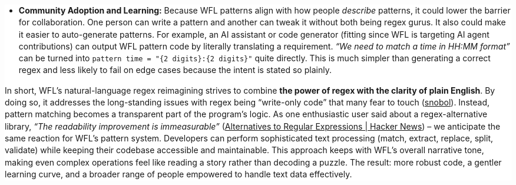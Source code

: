 - **Community Adoption and Learning:** Because WFL patterns align with how people *describe* patterns, it could lower the barrier for collaboration. One person can write a pattern and another can tweak it without both being regex gurus. It also could make it easier to auto-generate patterns. For example, an AI assistant or code generator (fitting since WFL is targeting AI agent contributions) can output WFL pattern code by literally translating a requirement. *“We need to match a time in HH:MM format”* can be turned into `pattern time = "{2 digits}:{2 digits}"` quite directly. This is much simpler than generating a correct regex and less likely to fail on edge cases because the intent is stated so plainly.

In short, WFL’s natural-language regex reimagining strives to combine **the power of regex with the clarity of plain English**. By doing so, it addresses the long-standing issues with regex being “write-only code” that many fear to touch ([snobol](https://wiki.tcl-lang.org/page/snobol#:~:text=Larry%3A%20Les%27s%20ideas%20are%20no,you%20need%20to%20do%20anything)). Instead, pattern matching becomes a transparent part of the program’s logic. As one enthusiastic user said about a regex-alternative library, *“The readability improvement is immeasurable”* ([Alternatives to Regular Expressions | Hacker News](https://news.ycombinator.com/item?id=9751555#:~:text=This%20is%20going%20to%20rapidly,to%20Python%27s%20verbose%20regex%20syntax)) – we anticipate the same reaction for WFL’s pattern system. Developers can perform sophisticated text processing (match, extract, replace, split, validate) while keeping their codebase accessible and maintainable. This approach keeps with WFL’s overall narrative tone, making even complex operations feel like reading a story rather than decoding a puzzle. The result: more robust code, a gentler learning curve, and a broader range of people empowered to handle text data effectively.  

